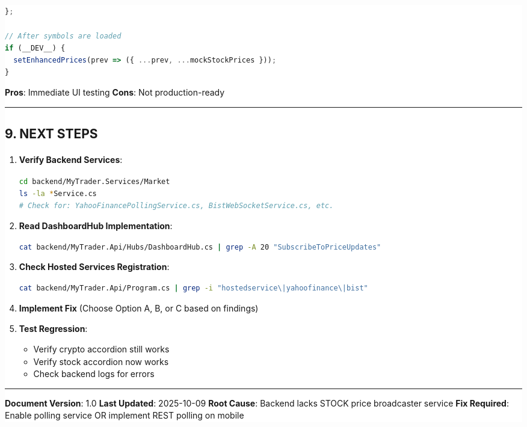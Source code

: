 ```typescript
};

// After symbols are loaded
if (__DEV__) {
  setEnhancedPrices(prev => ({ ...prev, ...mockStockPrices }));
}
```

**Pros**: Immediate UI testing
**Cons**: Not production-ready

---

## 9. NEXT STEPS

1. **Verify Backend Services**:
   ```bash
   cd backend/MyTrader.Services/Market
   ls -la *Service.cs
   # Check for: YahooFinancePollingService.cs, BistWebSocketService.cs, etc.
   ```

2. **Read DashboardHub Implementation**:
   ```bash
   cat backend/MyTrader.Api/Hubs/DashboardHub.cs | grep -A 20 "SubscribeToPriceUpdates"
   ```

3. **Check Hosted Services Registration**:
   ```bash
   cat backend/MyTrader.Api/Program.cs | grep -i "hostedservice\|yahoofinance\|bist"
   ```

4. **Implement Fix** (Choose Option A, B, or C based on findings)

5. **Test Regression**:
   - Verify crypto accordion still works
   - Verify stock accordion now works
   - Check backend logs for errors

---

**Document Version**: 1.0
**Last Updated**: 2025-10-09
**Root Cause**: Backend lacks STOCK price broadcaster service
**Fix Required**: Enable polling service OR implement REST polling on mobile
